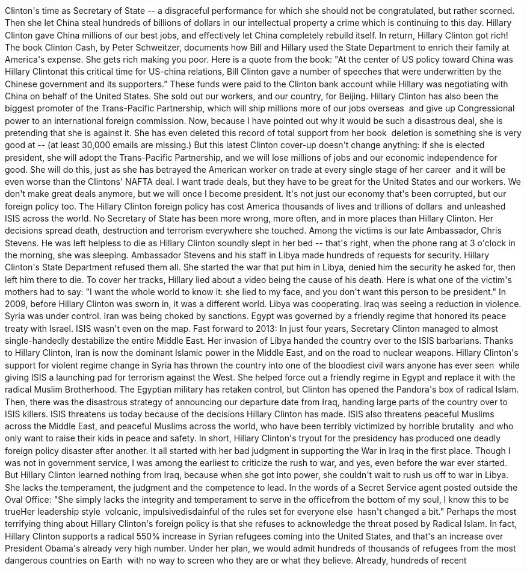 Clinton's time as Secretary of State -- a disgraceful performance for which she should not be congratulated, but rather scorned. Then she let China steal hundreds of billions of dollars in our intellectual property  a crime which is continuing to this day. Hillary Clinton gave China millions of our best jobs, and effectively let China completely rebuild itself. In return, Hillary Clinton got rich! The book Clinton Cash, by Peter Schweitzer, documents how Bill and Hillary used the State Department to enrich their family at America's expense. She gets rich making you poor. Here is a quote from the book: "At the center of US policy toward China was Hillary Clintonat this critical time for US-china relations, Bill Clinton gave a number of speeches that were underwritten by the Chinese government and its supporters." These funds were paid to the Clinton bank account while Hillary was negotiating with China on behalf of the United States. She sold out our workers, and our country, for Beijing. Hillary Clinton has also been the biggest promoter of the Trans-Pacific Partnership, which will ship millions more of our jobs overseas  and give up Congressional power to an international foreign commission. Now, because I have pointed out why it would be such a disastrous deal, she is pretending that she is against it. She has even deleted this record of total support from her book  deletion is something she is very good at -- (at least 30,000 emails are missing.) But this latest Clinton cover-up doesn't change anything: if she is elected president, she will adopt the Trans-Pacific Partnership, and we will lose millions of jobs and our economic independence for good. She will do this, just as she has betrayed the American worker on trade at every single stage of her career  and it will be even worse than the Clintons' NAFTA deal. I want trade deals, but they have to be great for the United States and our workers. We don't make great deals anymore, but we will once I become president. It's not just our economy that's been corrupted, but our foreign policy too. The Hillary Clinton foreign policy has cost America thousands of lives and trillions of dollars  and unleashed ISIS across the world. No Secretary of State has been more wrong, more often, and in more places than Hillary Clinton. Her decisions spread death, destruction and terrorism everywhere she touched. Among the victims is our late Ambassador, Chris Stevens. He was left helpless to die as Hillary Clinton soundly slept in her bed -- that's right, when the phone rang at 3 o'clock in the morning, she was sleeping. Ambassador Stevens and his staff in Libya made hundreds of requests for security. Hillary Clinton's State Department refused them all. She started the war that put him in Libya, denied him the security he asked for, then left him there to die. To cover her tracks, Hillary lied about a video being the cause of his death. Here is what one of the victim's mothers had to say: "I want the whole world to know it: she lied to my face, and you don't want this person to be president." In 2009, before Hillary Clinton was sworn in, it was a different world. Libya was cooperating. Iraq was seeing a reduction in violence. Syria was under control. Iran was being choked by sanctions. Egypt was governed by a friendly regime that honored its peace treaty with Israel. ISIS wasn't even on the map. Fast forward to 2013: In just four years, Secretary Clinton managed to almost single-handedly destabilize the entire Middle East. Her invasion of Libya handed the country over to the ISIS barbarians. Thanks to Hillary Clinton, Iran is now the dominant Islamic power in the Middle East, and on the road to nuclear weapons. Hillary Clinton's support for violent regime change in Syria has thrown the country into one of the bloodiest civil wars anyone has ever seen  while giving ISIS a launching pad for terrorism against the West. She helped force out a friendly regime in Egypt and replace it with the radical Muslim Brotherhood. The Egyptian military has retaken control, but Clinton has opened the Pandora's box of radical Islam. Then, there was the disastrous strategy of announcing our departure date from Iraq, handing large parts of the country over to ISIS killers. ISIS threatens us today because of the decisions Hillary Clinton has made. ISIS also threatens peaceful Muslims across the Middle East, and peaceful Muslims across the world, who have been terribly victimized by horrible brutality  and who only want to raise their kids in peace and safety. In short, Hillary Clinton's tryout for the presidency has produced one deadly foreign policy disaster after another. It all started with her bad judgment in supporting the War in Iraq in the first place. Though I was not in government service, I was among the earliest to criticize the rush to war, and yes, even before the war ever started. But Hillary Clinton learned nothing from Iraq, because when she got into power, she couldn't wait to rush us off to war in Libya. She lacks the temperament, the judgment and the competence to lead. In the words of a Secret Service agent posted outside the Oval Office: "She simply lacks the integrity and temperament to serve in the officefrom the bottom of my soul, I know this to be trueHer leadership style  volcanic, impulsivedisdainful of the rules set for everyone else  hasn't changed a bit." Perhaps the most terrifying thing about Hillary Clinton's foreign policy is that she refuses to acknowledge the threat posed by Radical Islam. In fact, Hillary Clinton supports a radical 550% increase in Syrian refugees coming into the United States, and that's an increase over President Obama's already very high number. Under her plan, we would admit hundreds of thousands of refugees from the most dangerous countries on Earth  with no way to screen who they are or what they believe. Already, hundreds of recent